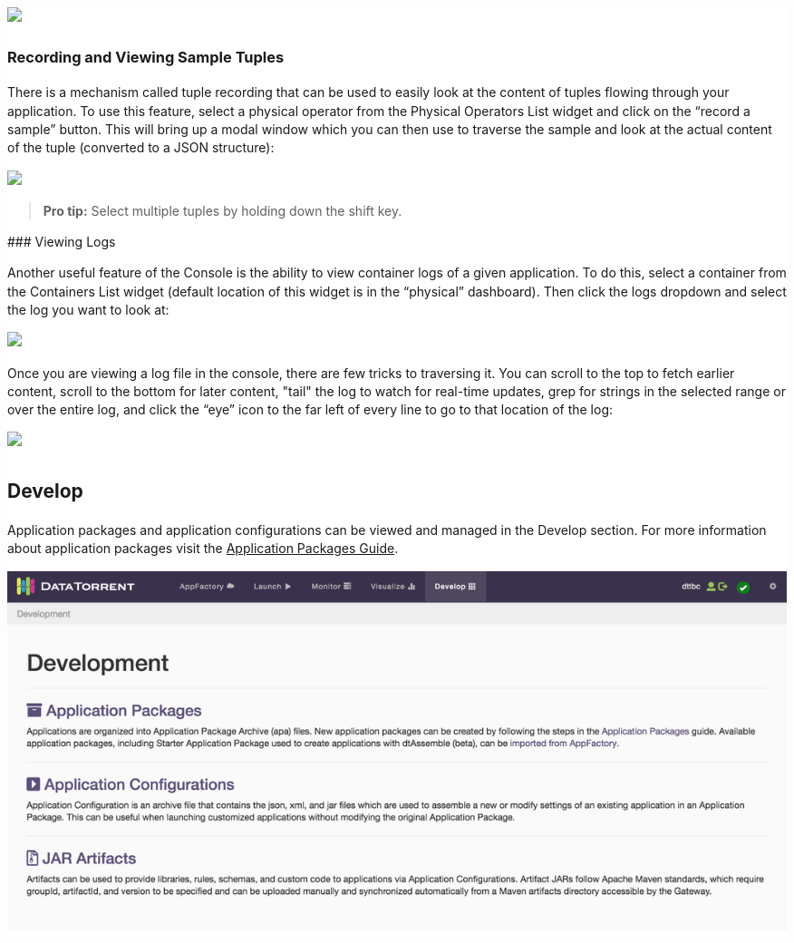 ![](images/dtmanage/gc-chart-by-duration.png)

### Recording and Viewing Sample Tuples

There is a mechanism called tuple recording that can be used to easily look at the content of tuples flowing through your application. To use this feature, select a physical operator from the Physical Operators List widget and click on the “record a sample” button. This will bring up a modal window which you can then use to traverse the sample and look at the actual content of the tuple (converted to a JSON structure):

![](images/dtmanage/console-record-tuples.gif)

>**Pro tip:** Select multiple tuples by holding down the shift key.

<a name="viewing-logs">
### Viewing Logs

Another useful feature of the Console is the ability to view container logs of a given application. To do this, select a container from the Containers List widget (default location of this widget is in the “physical” dashboard). Then click the logs dropdown and select the log you want to look at:

![](images/dtmanage/console-log-viewing.gif)

Once you are viewing a log file in the console, there are few tricks to traversing it. You can scroll to the top to fetch earlier content, scroll to the bottom for later content, "tail" the log to watch for real-time updates, grep for strings in the selected range or over the entire log, and click the “eye” icon to the far left of every line to go to that location of the log:

![](images/dtmanage/console-log-viewing-adv.gif)



## Develop

Application packages and application configurations can be viewed and managed in the Develop section. For more information about application packages visit the [Application Packages Guide](http://docs.datatorrent.com/application_packages/).

![Development Tab](images/dtmanage/console-dev-screen.png)
